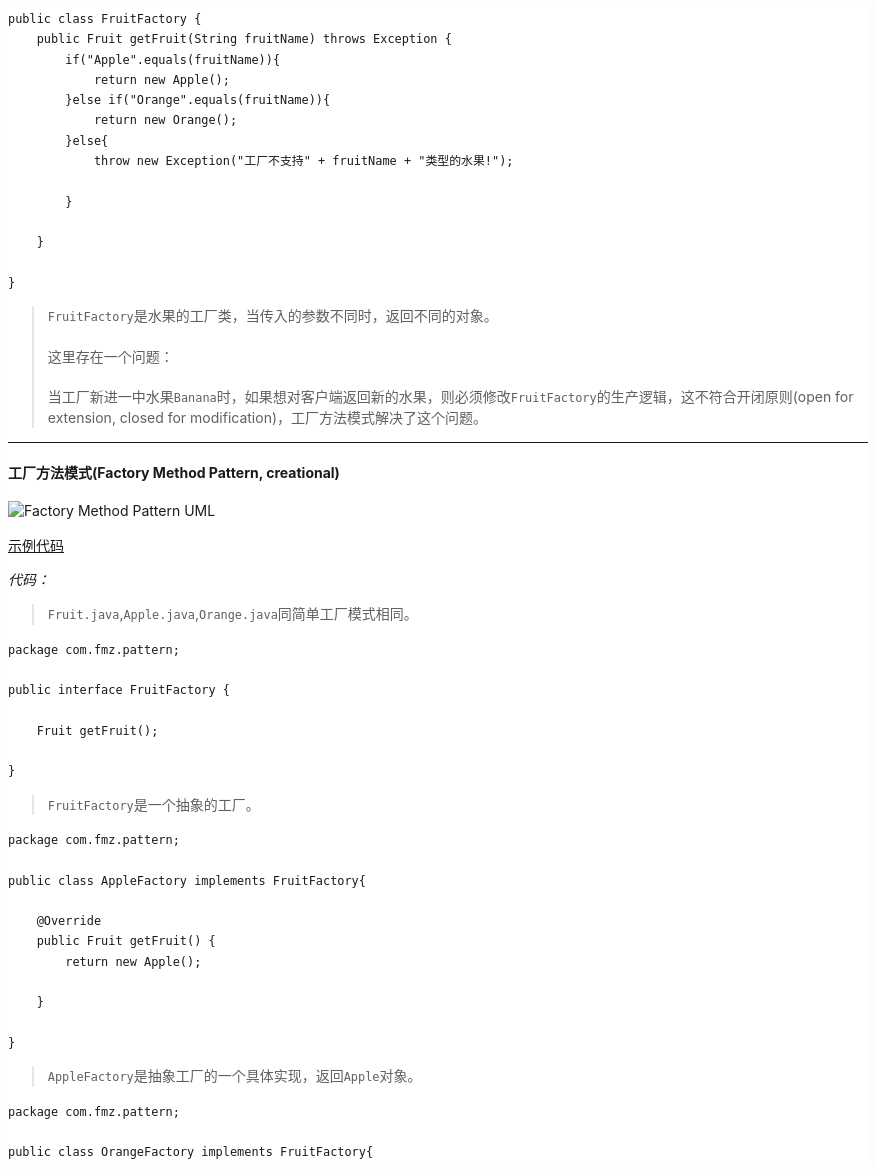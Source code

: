     public class FruitFactory {
        public Fruit getFruit(String fruitName) throws Exception {
            if("Apple".equals(fruitName)){
                return new Apple();
            }else if("Orange".equals(fruitName)){
                return new Orange();
            }else{
                throw new Exception("工厂不支持" + fruitName + "类型的水果!");
            
            }
        
        }

    }

> `FruitFactory`是水果的工厂类，当传入的参数不同时，返回不同的对象。<br><br>
这里存在一个问题：<br><br>
当工厂新进一中水果`Banana`时，如果想对客户端返回新的水果，则必须修改`FruitFactory`的生产逻辑，这不符合开闭原则(open for extension, closed for modification)，工厂方法模式解决了这个问题。

---

<h4 id='3.3'>工厂方法模式(Factory Method Pattern, creational)</h4>

![Factory Method Pattern UML](/img/posts/factory_method.png "工厂方法模式")

[示例代码](https://github.com/FengMengZhao/language_learn/tree/master/thinking_in_java/design_pattern/factory_method)

*代码：*

> `Fruit.java`,`Apple.java`,`Orange.java`同简单工厂模式相同。

    package com.fmz.pattern;

    public interface FruitFactory {

        Fruit getFruit();

    }

> `FruitFactory`是一个抽象的工厂。

    package com.fmz.pattern;

    public class AppleFactory implements FruitFactory{

        @Override
        public Fruit getFruit() {
            return new Apple();
    
        }

    }

> `AppleFactory`是抽象工厂的一个具体实现，返回`Apple`对象。

    package com.fmz.pattern;

    public class OrangeFactory implements FruitFactory{
